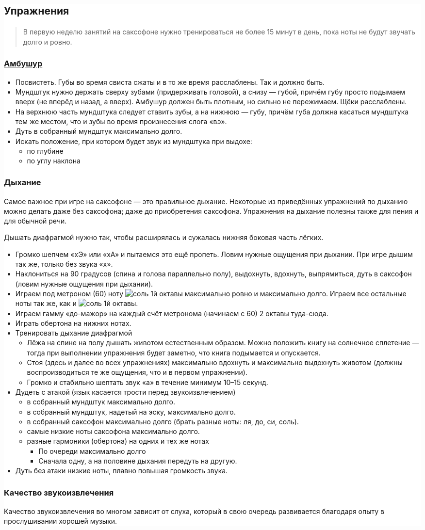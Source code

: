 
## Упражнения

> В первую неделю занятий на саксофоне нужно тренироваться не более 15 минут в день, пока ноты не будут звучать долго и ровно.

### [Амбушур](https://youtu.be/ROPRATRrGjA)
- Посвистеть. Губы во время свиста сжаты и в то же время расслаблены. Так и должно быть.
- Мундштук нужно держать сверху зубами (придерживать головой), а снизу — губой, причём губу просто подымаем вверх (не вперёд и назад, а вверх). Амбушур должен быть плотным, но сильно не пережимаем. Щёки расслаблены.
- На верхнюю часть мундштука следует ставить зубы, а на нижнюю — губу, причём губа должна касаться мундштука тем же местом, что и зубы во время произнесения слога «вэ».
- Дуть в собранный мундштук максимально долго.
- Искать положение, при котором будет звук из мундштука при выдохе:
  + по глубине
  + по углу наклона

### Дыхание
Самое важное при игре на саксофоне — это правильное дыхание.
Некоторые из приведённых упражнений по дыханию можно делать даже без саксофона; даже до приобретения саксофона.
Упражнения на дыхание полезны также для пения и для обычной речи.

Дышать диафрагмой нужно так, чтобы расширялась и сужалась нижняя боковая часть лёгких.

- Громко шепчем «хЭ» или «хА» и пытаемся это ещё пропеть. Ловим нужные ощущения при дыхании. При игре дышим так же, только без звука «х».
- Наклониться на 90 градусов (спина и голова параллельно полу), выдохнуть, вдохнуть, выпрямиться, дуть в саксофон (ловим нужные ощущения при дыхании).
- Играем под метроном (60) ноту ![соль 1й октавы](https://pp.userapi.com/c841238/v841238321/5d6ad/3BQum2ra4RQ.jpg) максимально ровно и максимально долго. Играем все остальные ноты так же, как и ![соль 1й октавы](https://pp.userapi.com/c841238/v841238321/5d6ad/3BQum2ra4RQ.jpg).
- Играем гамму «до-мажор» на каждый счёт метронома (начинаем с 60) 2 октавы туда-сюда.
- Играть обертона на нижних нотах.
- Тренировать дыхание диафрагмой
  + Лёжа на спине на полу дышать животом естественным образом. Можно положить книгу на солнечное сплетение — тогда при выполнении упражнения будет заметно, что книга подымается и опускается.
  + Стоя (здесь и далее во всех упражнениях) максимально вдохнуть и максимально выдохнуть животом (должны воспроизводиться те же ощущения, что и в первом упражнении).
  + Громко и стабильно шептать звук «а» в течение минимум 10–15 секунд.
- Дудеть с атакой (язык касается трости перед звукоизвлечением)
  + в собранный мундштук максимально долго.
  + в собранный мундштук, надетый на эску, максимально долго.
  + в собранный саксофон максимально долго (брать разные ноты: ля, до, си, соль).
  + самые низкие ноты саксофона максимально долго.
  + разные гармоники (обертона) на одних и тех же нотах
    * По очереди максимально долго
    * Сначала одну, а на половине дыхания передуть на другую.
- Дуть без атаки низкие ноты, плавно повышая громкость звука.

### Качество звукоизвлечения
Качество звукоизвлечения во многом зависит от слуха, который в свою очередь развивается благодаря опыту в прослушивании хорошей музыки.
